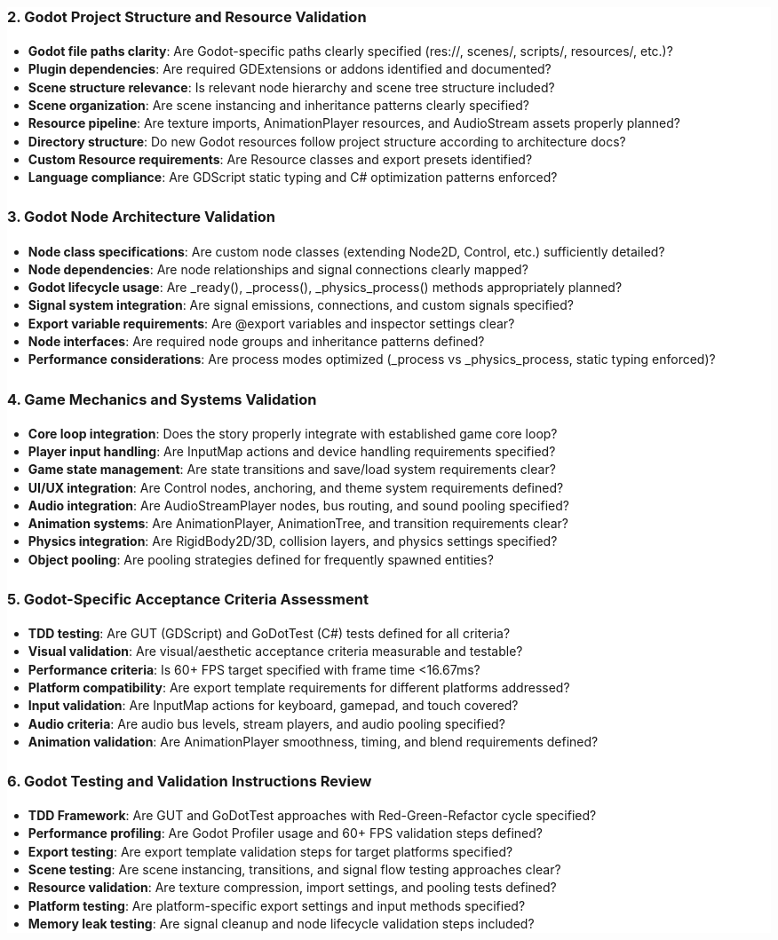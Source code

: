 ### 2. Godot Project Structure and Resource Validation

- **Godot file paths clarity**: Are Godot-specific paths clearly specified (res://, scenes/, scripts/, resources/, etc.)?
- **Plugin dependencies**: Are required GDExtensions or addons identified and documented?
- **Scene structure relevance**: Is relevant node hierarchy and scene tree structure included?
- **Scene organization**: Are scene instancing and inheritance patterns clearly specified?
- **Resource pipeline**: Are texture imports, AnimationPlayer resources, and AudioStream assets properly planned?
- **Directory structure**: Do new Godot resources follow project structure according to architecture docs?
- **Custom Resource requirements**: Are Resource classes and export presets identified?
- **Language compliance**: Are GDScript static typing and C# optimization patterns enforced?

### 3. Godot Node Architecture Validation

- **Node class specifications**: Are custom node classes (extending Node2D, Control, etc.) sufficiently detailed?
- **Node dependencies**: Are node relationships and signal connections clearly mapped?
- **Godot lifecycle usage**: Are \_ready(), \_process(), \_physics_process() methods appropriately planned?
- **Signal system integration**: Are signal emissions, connections, and custom signals specified?
- **Export variable requirements**: Are @export variables and inspector settings clear?
- **Node interfaces**: Are required node groups and inheritance patterns defined?
- **Performance considerations**: Are process modes optimized (\_process vs \_physics_process, static typing enforced)?

### 4. Game Mechanics and Systems Validation

- **Core loop integration**: Does the story properly integrate with established game core loop?
- **Player input handling**: Are InputMap actions and device handling requirements specified?
- **Game state management**: Are state transitions and save/load system requirements clear?
- **UI/UX integration**: Are Control nodes, anchoring, and theme system requirements defined?
- **Audio integration**: Are AudioStreamPlayer nodes, bus routing, and sound pooling specified?
- **Animation systems**: Are AnimationPlayer, AnimationTree, and transition requirements clear?
- **Physics integration**: Are RigidBody2D/3D, collision layers, and physics settings specified?
- **Object pooling**: Are pooling strategies defined for frequently spawned entities?

### 5. Godot-Specific Acceptance Criteria Assessment

- **TDD testing**: Are GUT (GDScript) and GoDotTest (C#) tests defined for all criteria?
- **Visual validation**: Are visual/aesthetic acceptance criteria measurable and testable?
- **Performance criteria**: Is 60+ FPS target specified with frame time <16.67ms?
- **Platform compatibility**: Are export template requirements for different platforms addressed?
- **Input validation**: Are InputMap actions for keyboard, gamepad, and touch covered?
- **Audio criteria**: Are audio bus levels, stream players, and audio pooling specified?
- **Animation validation**: Are AnimationPlayer smoothness, timing, and blend requirements defined?

### 6. Godot Testing and Validation Instructions Review

- **TDD Framework**: Are GUT and GoDotTest approaches with Red-Green-Refactor cycle specified?
- **Performance profiling**: Are Godot Profiler usage and 60+ FPS validation steps defined?
- **Export testing**: Are export template validation steps for target platforms specified?
- **Scene testing**: Are scene instancing, transitions, and signal flow testing approaches clear?
- **Resource validation**: Are texture compression, import settings, and pooling tests defined?
- **Platform testing**: Are platform-specific export settings and input methods specified?
- **Memory leak testing**: Are signal cleanup and node lifecycle validation steps included?

